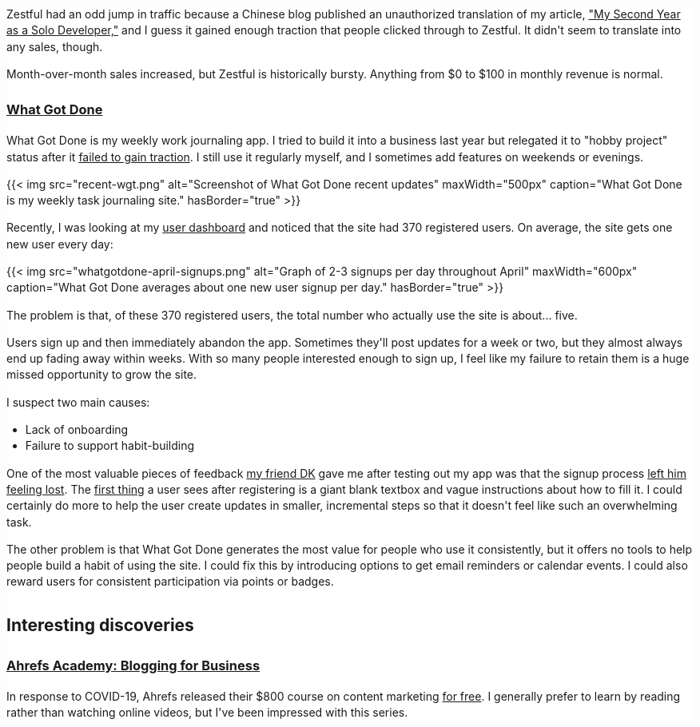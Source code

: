 Zestful had an odd jump in traffic because a Chinese blog published an unauthorized translation of my article, ["My Second Year as a Solo Developer,"](/solo-developer-year-2/) and I guess it gained enough traction that people clicked through to Zestful. It didn't seem to translate into any sales, though.

Month-over-month sales increased, but Zestful is historically bursty. Anything from $0 to $100 in monthly revenue is normal.

### [What Got Done](https://whatgotdone.com)

What Got Done is my weekly work journaling app. I tried to build it into a business last year but relegated it to "hobby project" status after it [failed to gain traction](/retrospectives/2019/08/). I still use it regularly myself, and I sometimes add features on weekends or evenings.

{{< img src="recent-wgt.png" alt="Screenshot of What Got Done recent updates" maxWidth="500px" caption="What Got Done is my weekly task journaling site." hasBorder="true" >}}

Recently, I was looking at my [user dashboard](https://userkit.io/) and noticed that the site had 370 registered users. On average, the site gets one new user every day:

{{< img src="whatgotdone-april-signups.png" alt="Graph of 2-3 signups per day throughout April" maxWidth="600px" caption="What Got Done averages about one new user signup per day." hasBorder="true" >}}

The problem is that, of these 370 registered users, the total number who actually use the site is about... five.

Users sign up and then immediately abandon the app. Sometimes they'll post updates for a week or two, but they almost always end up fading away within weeks. With so many people interested enough to sign up, I feel like my failure to retain them is a huge missed opportunity to grow the site.

I suspect two main causes:

* Lack of onboarding
* Failure to support habit-building

One of the most valuable pieces of feedback [my friend DK](https://www.dkthehuman.com/) gave me after testing out my app was that the signup process [left him feeling lost](https://youtu.be/JnAAkjS4x6k?t=430). The [first thing](https://youtu.be/JnAAkjS4x6k?t=240) a user sees after registering is a giant blank textbox and vague instructions about how to fill it. I could certainly do more to help the user create updates in smaller, incremental steps so that it doesn't feel like such an overwhelming task.

The other problem is that What Got Done generates the most value for people who use it consistently, but it offers no tools to help people build a habit of using the site. I could fix this by introducing options to get email reminders or calendar events. I could also reward users for consistent participation via points or badges.

## Interesting discoveries

### [Ahrefs Academy: Blogging for Business](https://ahrefs.com/academy/blogging-for-business/)

In response to COVID-19, Ahrefs released their $800 course on content marketing [for free](https://twitter.com/timsoulo/status/1240151594328621056). I generally prefer to learn by reading rather than watching online videos, but I've been impressed with this series.
